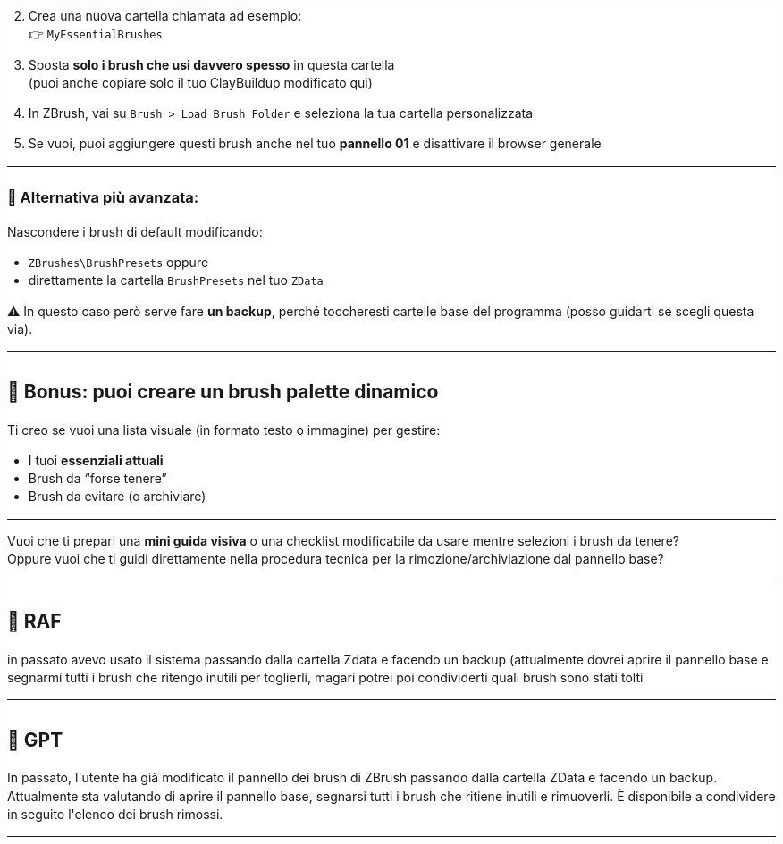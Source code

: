 2. Crea una nuova cartella chiamata ad esempio:  
   👉 `MyEssentialBrushes`

3. Sposta **solo i brush che usi davvero spesso** in questa cartella  
   (puoi anche copiare solo il tuo ClayBuildup modificato qui)

4. In ZBrush, vai su `Brush > Load Brush Folder` e seleziona la tua cartella personalizzata

5. Se vuoi, puoi aggiungere questi brush anche nel tuo **pannello 01** e disattivare il browser generale

---

### 🎯 Alternativa più avanzata:
Nascondere i brush di default modificando:
- `ZBrushes\BrushPresets` oppure  
- direttamente la cartella `BrushPresets` nel tuo `ZData`

⚠️ In questo caso però serve fare **un backup**, perché toccheresti cartelle base del programma (posso guidarti se scegli questa via).

---

## 🎁 Bonus: puoi creare un brush palette dinamico
Ti creo se vuoi una lista visuale (in formato testo o immagine) per gestire:
- I tuoi **essenziali attuali**
- Brush da “forse tenere”
- Brush da evitare (o archiviare)

---

Vuoi che ti prepari una **mini guida visiva** o una checklist modificabile da usare mentre selezioni i brush da tenere?  
Oppure vuoi che ti guidi direttamente nella procedura tecnica per la rimozione/archiviazione dal pannello base?

---

## 👤 **RAF**

in passato avevo usato il sistema passando dalla cartella Zdata e facendo un backup (attualmente dovrei aprire il pannello base e segnarmi tutti i brush che ritengo inutili per toglierli, magari potrei poi condividerti quali brush sono stati tolti

---

## 🤖 **GPT**

In passato, l'utente ha già modificato il pannello dei brush di ZBrush passando dalla cartella ZData e facendo un backup. Attualmente sta valutando di aprire il pannello base, segnarsi tutti i brush che ritiene inutili e rimuoverli. È disponibile a condividere in seguito l'elenco dei brush rimossi.

---
